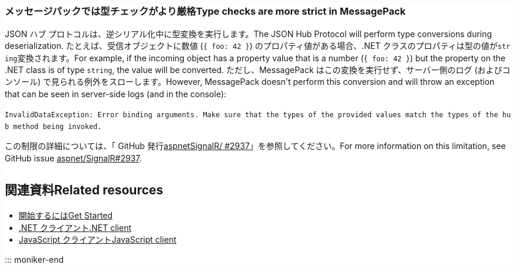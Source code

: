 ### <a name="type-checks-are-more-strict-in-messagepack"></a><span data-ttu-id="a33e5-333">メッセージパックでは型チェックがより厳格</span><span class="sxs-lookup"><span data-stu-id="a33e5-333">Type checks are more strict in MessagePack</span></span>

<span data-ttu-id="a33e5-334">JSON ハブ プロトコルは、逆シリアル化中に型変換を実行します。</span><span class="sxs-lookup"><span data-stu-id="a33e5-334">The JSON Hub Protocol will perform type conversions during deserialization.</span></span> <span data-ttu-id="a33e5-335">たとえば、受信オブジェクトに数値 (`{ foo: 42 }`) のプロパティ値がある場合、.NET クラスのプロパティは型の値が`string`変換されます。</span><span class="sxs-lookup"><span data-stu-id="a33e5-335">For example, if the incoming object has a property value that is a number (`{ foo: 42 }`) but the property on the .NET class is of type `string`, the value will be converted.</span></span> <span data-ttu-id="a33e5-336">ただし、MessagePack はこの変換を実行せず、サーバー側のログ (およびコンソール) で見られる例外をスローします。</span><span class="sxs-lookup"><span data-stu-id="a33e5-336">However, MessagePack doesn't perform this conversion and will throw an exception that can be seen in server-side logs (and in the console):</span></span>

```
InvalidDataException: Error binding arguments. Make sure that the types of the provided values match the types of the hub method being invoked.
```

<span data-ttu-id="a33e5-337">この制限の詳細については、「 GitHub 発行[aspnetSignalR/ #2937](https://github.com/aspnet/SignalR/issues/2937)」を参照してください。</span><span class="sxs-lookup"><span data-stu-id="a33e5-337">For more information on this limitation, see GitHub issue [aspnet/SignalR#2937](https://github.com/aspnet/SignalR/issues/2937).</span></span>

## <a name="related-resources"></a><span data-ttu-id="a33e5-338">関連資料</span><span class="sxs-lookup"><span data-stu-id="a33e5-338">Related resources</span></span>

* [<span data-ttu-id="a33e5-339">開始するには</span><span class="sxs-lookup"><span data-stu-id="a33e5-339">Get Started</span></span>](xref:tutorials/signalr)
* [<span data-ttu-id="a33e5-340">.NET クライアント</span><span class="sxs-lookup"><span data-stu-id="a33e5-340">.NET client</span></span>](xref:signalr/dotnet-client)
* [<span data-ttu-id="a33e5-341">JavaScript クライアント</span><span class="sxs-lookup"><span data-stu-id="a33e5-341">JavaScript client</span></span>](xref:signalr/javascript-client)

::: moniker-end

